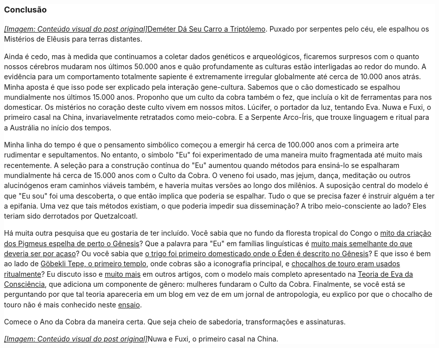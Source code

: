 ### Conclusão

[*[Imagem: Conteúdo visual do post original]*](https://substackcdn.com/image/fetch/$s_!hz1t!,f_auto,q_auto:good,fl_progressive:steep/https%3A%2F%2Fsubstack-post-media.s3.amazonaws.com%2Fpublic%2Fimages%2F9b4a8941-1d7b-4eae-be10-c7f8e6a25eac_2100x1835.jpeg)[Deméter Dá Seu Carro a Triptólemo](https://commons.wikimedia.org/wiki/File:Ceres_Giving_Her_Chariot_to_Triptolemus_LACMA_65.37.136.jpg). Puxado por serpentes pelo céu, ele espalhou os Mistérios de Elêusis para terras distantes.

Ainda é cedo, mas à medida que continuamos a coletar dados genéticos e arqueológicos, ficaremos surpresos com o quanto nossos cérebros mudaram nos últimos 50.000 anos e quão profundamente as culturas estão interligadas ao redor do mundo. A evidência para um comportamento totalmente sapiente é extremamente irregular globalmente até cerca de 10.000 anos atrás. Minha aposta é que isso pode ser explicado pela interação gene-cultura. Sabemos que o cão domesticado se espalhou mundialmente nos últimos 15.000 anos. Proponho que um culto da cobra também o fez, que incluía o kit de ferramentas para nos domesticar. Os mistérios no coração deste culto vivem em nossos mitos. Lúcifer, o portador da luz, tentando Eva. Nuwa e Fuxi, o primeiro casal na China, invariavelmente retratados como meio-cobra. E a Serpente Arco-Íris, que trouxe linguagem e ritual para a Austrália no início dos tempos.

Minha linha do tempo é que o pensamento simbólico começou a emergir há cerca de 100.000 anos com a primeira arte rudimentar e sepultamentos. No entanto, o símbolo "Eu" foi experimentado de uma maneira muito fragmentada até muito mais recentemente. A seleção para a construção contínua do "Eu" aumentou quando métodos para ensiná-lo se espalharam mundialmente há cerca de 15.000 anos com o Culto da Cobra. O veneno foi usado, mas jejum, dança, meditação ou outros alucinógenos eram caminhos viáveis também, e haveria muitas versões ao longo dos milênios. A suposição central do modelo é que "Eu sou" foi uma descoberta, o que então implica que poderia se espalhar. Tudo o que se precisa fazer é instruir alguém a ter a epifania. Uma vez que tais métodos existiam, o que poderia impedir sua disseminação? A tribo meio-consciente ao lado? Eles teriam sido derrotados por Quetzalcoatl.

Há muita outra pesquisa que eu gostaria de ter incluído. Você sabia que no fundo da floresta tropical do Congo o [mito da criação dos Pigmeus espelha de perto o Gênesis](https://www.vectorsofmind.com/p/pygmy-eve-peeps-god)? Que a palavra para "Eu" em famílias linguísticas é [muito mais semelhante do que deveria ser por acaso](https://www.vectorsofmind.com/p/the-unreasonable-effectiveness-of)? Ou você sabia que [o trigo foi primeiro domesticado onde o Éden é descrito no Gênesis](https://www.vectorsofmind.com/p/archeologists-vs-the-bible)? E que isso é bem ao lado de [Göbekli Tepe, o primeiro templo](https://www.vectorsofmind.com/p/herakles-adam-and-krishna-were-initiated), onde cobras são a iconografia principal, e [chocalhos de touro eram usados ritualmente](https://www.vectorsofmind.com/i/143438878/bullroarers-and-the-god-symbol)? Eu discuto isso e [muito mais](https://www.vectorsofmind.com/p/drinking-with-the-gods-the-chemistry) em outros artigos, com o modelo mais completo apresentado na [Teoria de Eva da Consciência](https://www.vectorsofmind.com/p/eve-theory-of-consciousness-v3), que adiciona um componente de gênero: mulheres fundaram o Culto da Cobra. Finalmente, se você está se perguntando por que tal teoria apareceria em um blog em vez de em um jornal de antropologia, eu explico por que o chocalho de touro não é mais conhecido neste [ensaio](https://www.vectorsofmind.com/p/the-bullroarer-much-more-than-you).

Comece o Ano da Cobra da maneira certa. Que seja cheio de sabedoria, transformações e assinaturas.

[*[Imagem: Conteúdo visual do post original]*](https://substackcdn.com/image/fetch/$s_!az56!,f_auto,q_auto:good,fl_progressive:steep/https%3A%2F%2Fsubstack-post-media.s3.amazonaws.com%2Fpublic%2Fimages%2F0e0a255f-218d-48ae-9259-28ae1c807fac_766x1600.png)Nuwa e Fuxi, o primeiro casal na China.

[^1]: Outro artigo encontra cronogramas semelhantes para o haplótipo R1b entrando no Chade

[^2]: Froese não diz especificamente que os sacramentos cristãos são vestigiais; eu uso como o exemplo mais conhecido. No entanto, mitologistas como Joseph Campbell argumentaram que os rituais em torno da ressurreição de Cristo eram vestigiais para as práticas mais literais de morte e renascimento que remontam à revolução agrícola. Esse é o ponto central de seu Atlas Histórico da Mitologia Mundial, que começa com a mitologia dos caçadores-coletores (O Caminho dos Poderes Animais) e mostra como as culturas agrícolas adaptaram essas ideias (O Caminho da Terra Semeada), e finalmente se desenvolveram em religiões modernas na Era Axial (O Caminho do Homem). O Culto da Cobra pode ser visto como um argumento de que a inovação central da religião paleolítica foi um método para ensinar "Eu sou." Eles inventaram o ser. Hoje, toda cultura é uma variação dessa ideia. Ou como os Upanishads colocam: "No começo, havia apenas o Grande Eu na forma de uma Pessoa. Refletindo, não encontrou nada além de si mesmo. Então sua primeira palavra foi: "Este sou eu!" de onde surgiu o nome "Eu" (Aham)."

[^3]: Existem dezenas de edições de fãs semelhantes de contas como Despertar Espiritual com títulos como "Por que Eu Bebi Veneno de Cobra?" disponíveis no YouTube.

[^4]: ou Eva, como pode ser

[^5]: Lúcifer significa portador da luz

[^6]: Veja também este artigo recente sobre o mecanismo do veneno de cobra: "Portanto, é plausível que haja uma correlação específica entre as deficiências neurológicas induzidas pelo veneno de cobra e CHRNA7 [Subunidade alfa-7 do receptor neuronal de acetilcolina]. Da mesma forma, CHRNA1 também está envolvido no neurodesenvolvimento, neuroplasticidade e no desenvolvimento de transtornos mentais (incluindo transtorno bipolar)."


[^7]: Dicas semelhantes de antídoto são o que originalmente me levou ao buraco do coelho do culto da cobra. Muitas das plantas associadas a cobras no mito (ou seja, maçãs, lótus, funcho) são excelentes fontes de rutina, um antídoto eficaz.
[^8]: M. Tullius Cicero, De Legibus, ed. Georges de Plinval, Livro 2.14.36
[^9]: "A partir da distribuição, infere-se que esses traços são de origem arcaica, possivelmente paleolítica, e não uma questão de difusão recente. No que diz respeito ao chocalho de touro, teorias anteriores devem ser consideradas insustentáveis. Seria possível considerá-lo de origem independente em diferentes regiões apenas se a atenção fosse confinada ao seu uso como brinquedo ou para fins mágicos. Em conexão com ritos de iniciação e sociedades secretas, está sempre associado a uma forma de marcação tribal, uma cerimônia de morte e ressurreição, e uma personificação de fantasmas e espíritos. É proibido para mulheres e é invariavelmente representado como a voz dos espíritos; mas quando encontrado fora da área de ritos de iniciação e sociedades secretas, não é. Como não há princípio psicológico que impeça as mulheres de verem o instrumento na Oceania, África e Novo Mundo, não pode ser considerado como devido a uma origem independente e deve-se inferir que foi difundido a partir de um centro comum."